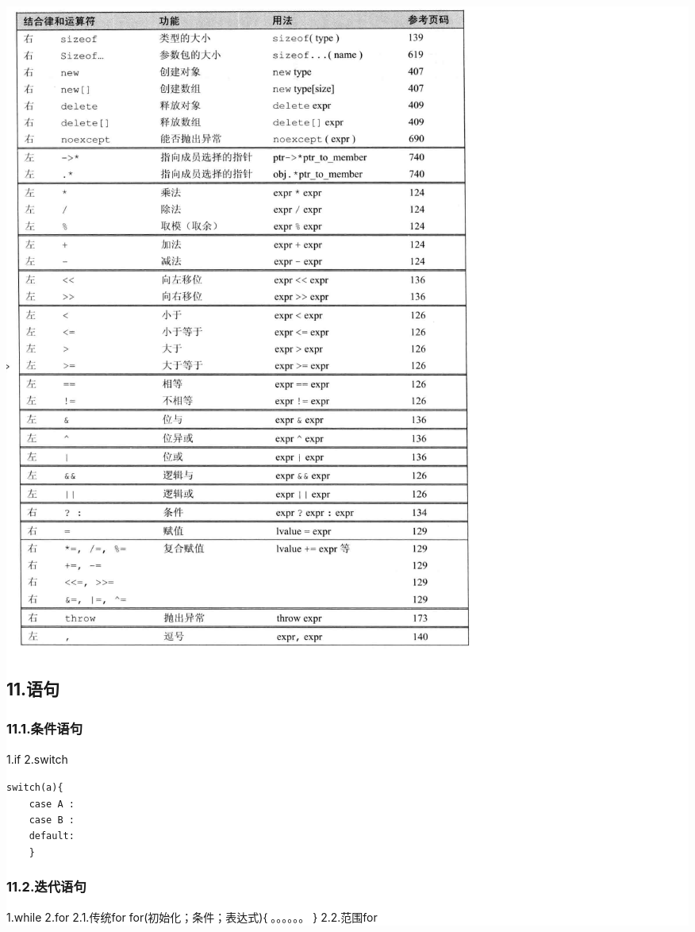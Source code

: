 ![运算优先级2](/Note/images/10.3.PNG)

## 11.语句
### 11.1.条件语句
1.if
2.switch
```
switch(a){
    case A :
    case B :
    default:
    }
```
### 11.2.迭代语句
1.while
2.for
2.1.传统for
for(初始化；条件；表达式){
    。。。。。。
}
2.2.范围for